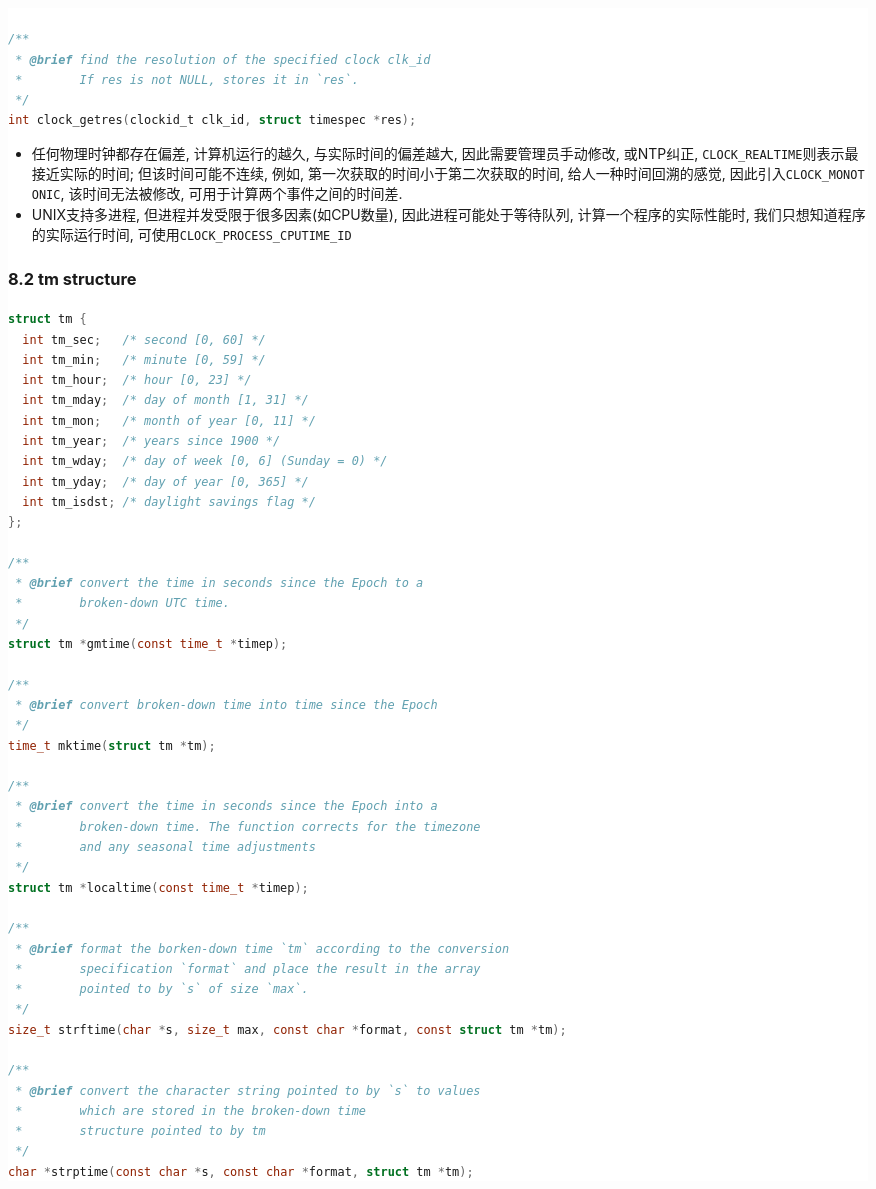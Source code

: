 ```c

/**
 * @brief find the resolution of the specified clock clk_id 
 *        If res is not NULL, stores it in `res`.
 */
int clock_getres(clockid_t clk_id, struct timespec *res);
```
* 任何物理时钟都存在偏差, 计算机运行的越久, 与实际时间的偏差越大, 因此需要管理员手动修改, 或NTP纠正, `CLOCK_REALTIME`则表示最接近实际的时间; 但该时间可能不连续, 例如, 第一次获取的时间小于第二次获取的时间, 给人一种时间回溯的感觉, 因此引入`CLOCK_MONOTONIC`, 该时间无法被修改, 可用于计算两个事件之间的时间差.
* UNIX支持多进程, 但进程并发受限于很多因素(如CPU数量), 因此进程可能处于等待队列, 计算一个程序的实际性能时, 我们只想知道程序的实际运行时间, 可使用`CLOCK_PROCESS_CPUTIME_ID`


### 8.2 tm structure
```c
struct tm {
  int tm_sec;   /* second [0, 60] */
  int tm_min;   /* minute [0, 59] */
  int tm_hour;  /* hour [0, 23] */
  int tm_mday;  /* day of month [1, 31] */
  int tm_mon;   /* month of year [0, 11] */
  int tm_year;  /* years since 1900 */
  int tm_wday;  /* day of week [0, 6] (Sunday = 0) */
  int tm_yday;  /* day of year [0, 365] */
  int tm_isdst; /* daylight savings flag */
};

/**
 * @brief convert the time in seconds since the Epoch to a 
 *        broken-down UTC time.
 */
struct tm *gmtime(const time_t *timep);

/**
 * @brief convert broken-down time into time since the Epoch
 */
time_t mktime(struct tm *tm);

/**
 * @brief convert the time in seconds since the Epoch into a 
 *        broken-down time. The function corrects for the timezone 
 *        and any seasonal time adjustments
 */
struct tm *localtime(const time_t *timep);

/**
 * @brief format the borken-down time `tm` according to the conversion
 *        specification `format` and place the result in the array 
 *        pointed to by `s` of size `max`.
 */
size_t strftime(char *s, size_t max, const char *format, const struct tm *tm);

/**
 * @brief convert the character string pointed to by `s` to values 
 *        which are stored in the broken-down time 
 *        structure pointed to by tm
 */
char *strptime(const char *s, const char *format, struct tm *tm);
```
